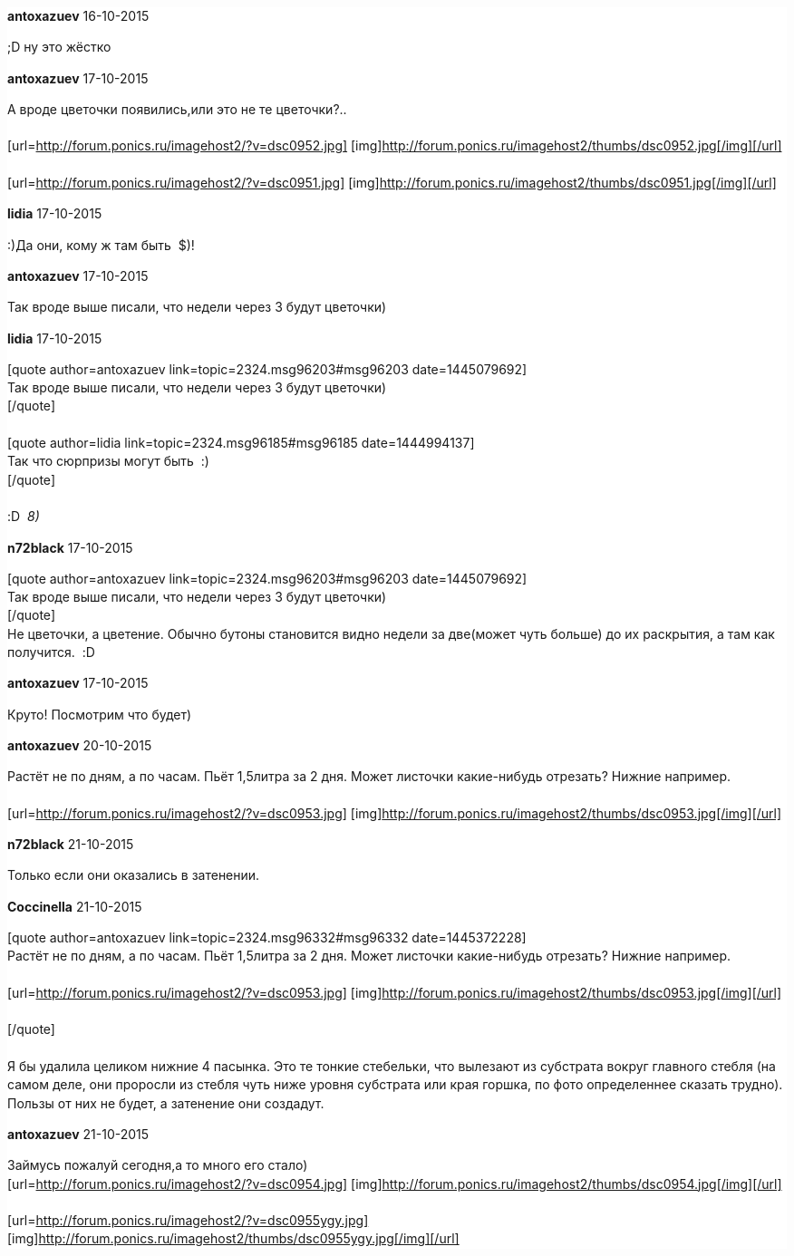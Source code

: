 **antoxazuev** 16-10-2015

 ;D ну это жёстко

**antoxazuev** 17-10-2015

А вроде цветочки появились,или это не те цветочки?..<br /><br />[url=http://forum.ponics.ru/imagehost2/?v=dsc0952.jpg] [img]http://forum.ponics.ru/imagehost2/thumbs/dsc0952.jpg[/img][/url]<br /><br />[url=http://forum.ponics.ru/imagehost2/?v=dsc0951.jpg] [img]http://forum.ponics.ru/imagehost2/thumbs/dsc0951.jpg[/img][/url]<br />

**lidia** 17-10-2015

 :)Да они, кому ж там быть&nbsp; $)!

**antoxazuev** 17-10-2015

Так вроде выше писали, что недели через 3 будут цветочки)

**lidia** 17-10-2015

[quote author=antoxazuev link=topic=2324.msg96203#msg96203 date=1445079692]<br />Так вроде выше писали, что недели через 3 будут цветочки)<br />[/quote]<br /><br />[quote author=lidia link=topic=2324.msg96185#msg96185 date=1444994137]<br />Так что сюрпризы могут быть&nbsp; :)<br />[/quote]<br /><br /> :D&nbsp; *8)*

**n72black** 17-10-2015

[quote author=antoxazuev link=topic=2324.msg96203#msg96203 date=1445079692]<br />Так вроде выше писали, что недели через 3 будут цветочки)<br />[/quote]<br />Не цветочки, а цветение. Обычно бутоны становится видно недели за две(может чуть больше) до их раскрытия, а там как получится.&nbsp; :D

**antoxazuev** 17-10-2015

Круто! Посмотрим что будет)

**antoxazuev** 20-10-2015

Растёт не по дням, а по часам. Пьёт 1,5литра за 2 дня. Может листочки какие-нибудь отрезать? Нижние например.<br /><br />[url=http://forum.ponics.ru/imagehost2/?v=dsc0953.jpg] [img]http://forum.ponics.ru/imagehost2/thumbs/dsc0953.jpg[/img][/url]<br />

**n72black** 21-10-2015

Только если они оказались в затенении.

**Coccinella** 21-10-2015

[quote author=antoxazuev link=topic=2324.msg96332#msg96332 date=1445372228]<br />Растёт не по дням, а по часам. Пьёт 1,5литра за 2 дня. Может листочки какие-нибудь отрезать? Нижние например.<br /><br />[url=http://forum.ponics.ru/imagehost2/?v=dsc0953.jpg] [img]http://forum.ponics.ru/imagehost2/thumbs/dsc0953.jpg[/img][/url]<br /><br />[/quote]<br /><br />Я бы удалила целиком нижние 4 пасынка. Это те тонкие стебельки, что вылезают из субстрата вокруг главного стебля (на самом деле, они проросли из стебля чуть ниже уровня субстрата или края горшка, по фото определеннее сказать трудно). Пользы от них не будет, а затенение они создадут.

**antoxazuev** 21-10-2015

Займусь пожалуй сегодня,а то много его стало)<br />[url=http://forum.ponics.ru/imagehost2/?v=dsc0954.jpg] [img]http://forum.ponics.ru/imagehost2/thumbs/dsc0954.jpg[/img][/url]<br /><br />[url=http://forum.ponics.ru/imagehost2/?v=dsc0955ygy.jpg] [img]http://forum.ponics.ru/imagehost2/thumbs/dsc0955ygy.jpg[/img][/url]<br />
